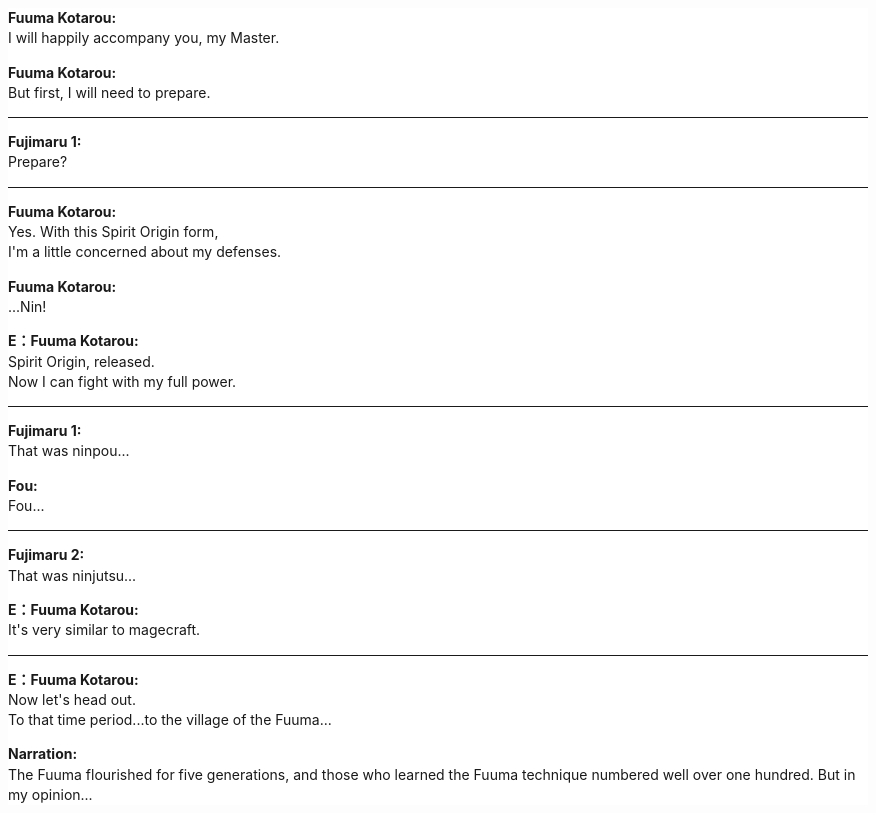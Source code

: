    
**Fuuma Kotarou:**   
I will happily accompany you, my Master.  
  
   
**Fuuma Kotarou:**   
But first, I will need to prepare.  
  
   
  
---  
  
**Fujimaru 1:**   
Prepare?  
  
  
---  
   
**Fuuma Kotarou:**   
Yes. With this Spirit Origin form,  
I'm a little concerned about my defenses.  
  
   
**Fuuma Kotarou:**   
...Nin!  
  
   
**E：Fuuma Kotarou:**   
Spirit Origin, released.  
Now I can fight with my full power.  
  
   
  
---  
  
**Fujimaru 1:**   
That was ninpou...  
   
**Fou:**   
Fou...  
  
   
  
---  
  
**Fujimaru 2:**   
That was ninjutsu...  
   
**E：Fuuma Kotarou:**   
It's very similar to magecraft.  
  
   
  
  
---  
   
**E：Fuuma Kotarou:**   
Now let's head out.  
To that time period...to the village of the Fuuma...  
  
   
**Narration:**   
The Fuuma flourished for five generations, and those who learned the Fuuma technique numbered well over one hundred. But in my opinion...  
  